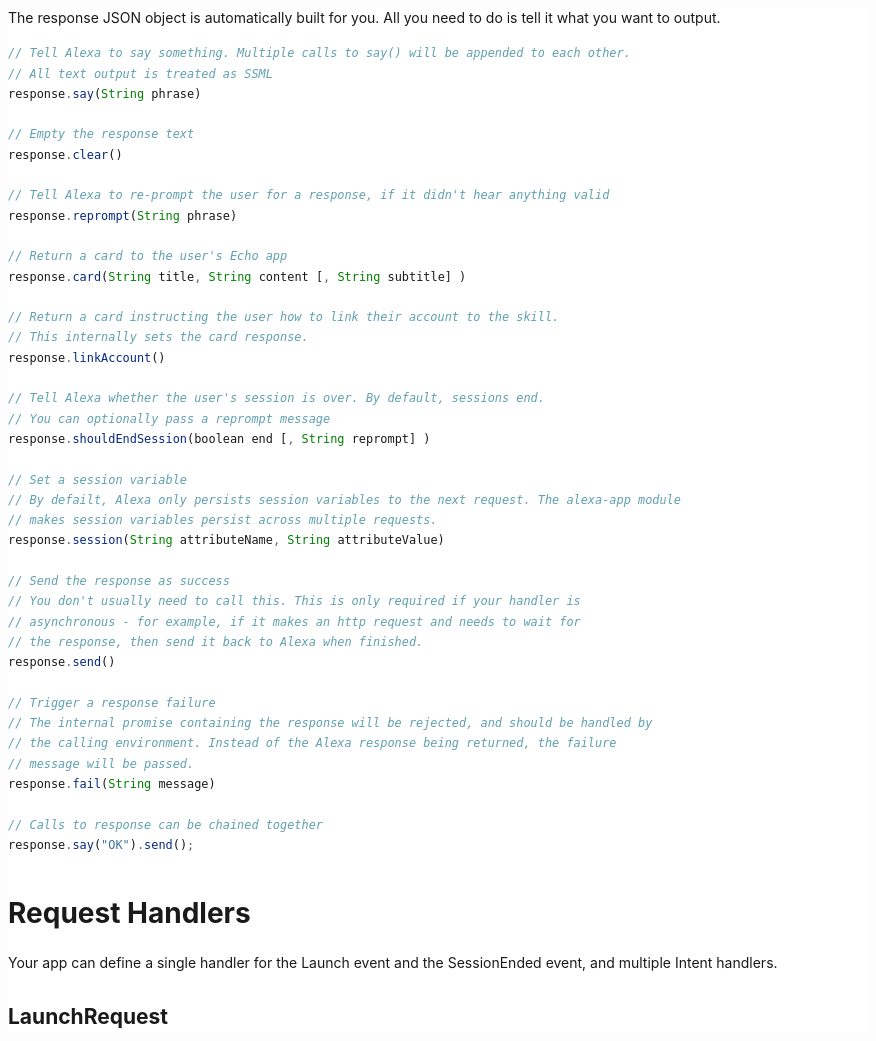 The response JSON object is automatically built for you. All you need to do is tell it what you want to output.

```javascript
// Tell Alexa to say something. Multiple calls to say() will be appended to each other.
// All text output is treated as SSML
response.say(String phrase)

// Empty the response text
response.clear()

// Tell Alexa to re-prompt the user for a response, if it didn't hear anything valid
response.reprompt(String phrase)

// Return a card to the user's Echo app
response.card(String title, String content [, String subtitle] )

// Return a card instructing the user how to link their account to the skill.
// This internally sets the card response.
response.linkAccount()

// Tell Alexa whether the user's session is over. By default, sessions end.
// You can optionally pass a reprompt message
response.shouldEndSession(boolean end [, String reprompt] )

// Set a session variable
// By defailt, Alexa only persists session variables to the next request. The alexa-app module 
// makes session variables persist across multiple requests.
response.session(String attributeName, String attributeValue)

// Send the response as success
// You don't usually need to call this. This is only required if your handler is 
// asynchronous - for example, if it makes an http request and needs to wait for
// the response, then send it back to Alexa when finished.
response.send()

// Trigger a response failure
// The internal promise containing the response will be rejected, and should be handled by
// the calling environment. Instead of the Alexa response being returned, the failure
// message will be passed.
response.fail(String message)

// Calls to response can be chained together
response.say("OK").send();
```

# Request Handlers

Your app can define a single handler for the Launch event and the SessionEnded event, and multiple Intent handlers.

## LaunchRequest
